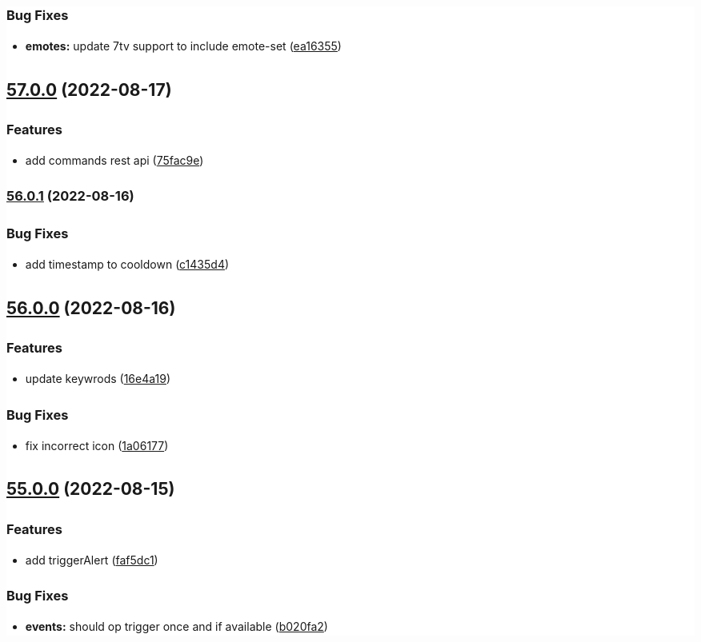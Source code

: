 
### Bug Fixes

* **emotes:** update 7tv support to include emote-set ([ea16355](https://github.com/sogebot/ui-admin/commit/ea16355c1cef5c8072e69519bfcd696f88a4a79e))

## [57.0.0](https://github.com/sogebot/ui-admin/compare/v56.0.1...v57.0.0) (2022-08-17)


### Features

* add commands rest api ([75fac9e](https://github.com/sogebot/ui-admin/commit/75fac9e1bd9b36ad3cbd3ef6975b0d271bc3f538))

### [56.0.1](https://github.com/sogebot/ui-admin/compare/v56.0.0...v56.0.1) (2022-08-16)


### Bug Fixes

* add timestamp to cooldown ([c1435d4](https://github.com/sogebot/ui-admin/commit/c1435d4526f200e395e4f009a86e0efb64ead2f0))

## [56.0.0](https://github.com/sogebot/ui-admin/compare/v55.0.0...v56.0.0) (2022-08-16)


### Features

* update keywrods ([16e4a19](https://github.com/sogebot/ui-admin/commit/16e4a19a001ec3666a47ad1e855d4a12ae4da105))


### Bug Fixes

* fix incorrect icon ([1a06177](https://github.com/sogebot/ui-admin/commit/1a061777dc146f636c0984cca5857ad714620549))

## [55.0.0](https://github.com/sogebot/ui-admin/compare/v54.0.6...v55.0.0) (2022-08-15)


### Features

* add triggerAlert ([faf5dc1](https://github.com/sogebot/ui-admin/commit/faf5dc1a3379d2993f9406d2020de4757becc854))


### Bug Fixes

* **events:** should op trigger once and if available ([b020fa2](https://github.com/sogebot/ui-admin/commit/b020fa2309a6665b7a58255fa322132a8690cde4))
